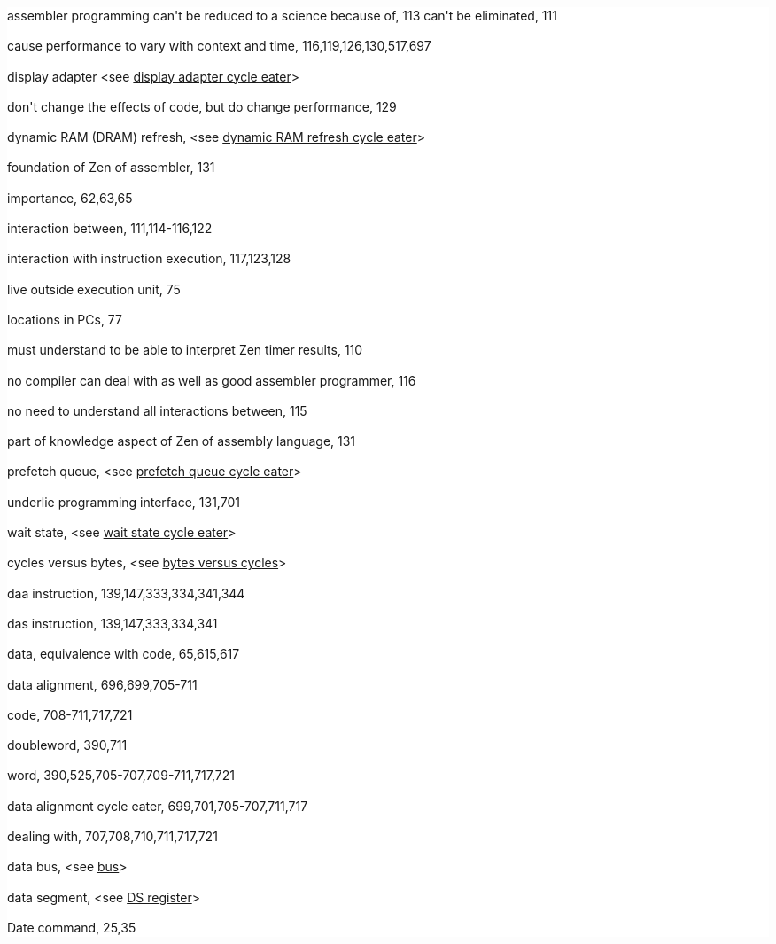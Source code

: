 assembler programming can't be reduced to a science because of, 113
can't be eliminated, 111

cause performance to vary with context and time, 116,119,126,130,517,697

display adapter <see [display adapter cycle
eater](#Idisplayadaptercycleeater)\>

don't change the effects of code, but do change performance, 129

dynamic RAM (DRAM) refresh, <see [dynamic RAM refresh cycle
eater](#IdynamicRAMrefreshcycleeater)\>

foundation of Zen of assembler, 131

importance, 62,63,65

interaction between, 111,114-116,122

interaction with instruction execution, 117,123,128

live outside execution unit, 75

locations in PCs, 77

must understand to be able to interpret Zen timer results, 110

no compiler can deal with as well as good assembler programmer, 116

no need to understand all interactions between, 115

part of knowledge aspect of Zen of assembly language, 131

prefetch queue, <see [prefetch queue cycle
eater](#Iprefetchqueuecycleeater)\>

underlie programming interface, 131,701

wait state, <see [wait state cycle eater](#Iwaitstatecycleeater)\>

cycles versus bytes, <see [bytes versus cycles](#Ibytesversuscycles)\>

daa instruction, 139,147,333,334,341,344

das instruction, 139,147,333,334,341

data, equivalence with code, 65,615,617

data alignment, 696,699,705-711

code, 708-711,717,721

doubleword, 390,711

word, 390,525,705-707,709-711,717,721

data alignment cycle eater, 699,701,705-707,711,717

dealing with, 707,708,710,711,717,721

data bus, <see [bus](#Ibus)\>

data segment, <see [DS register](#IDSregister)\>

Date command, 25,35
